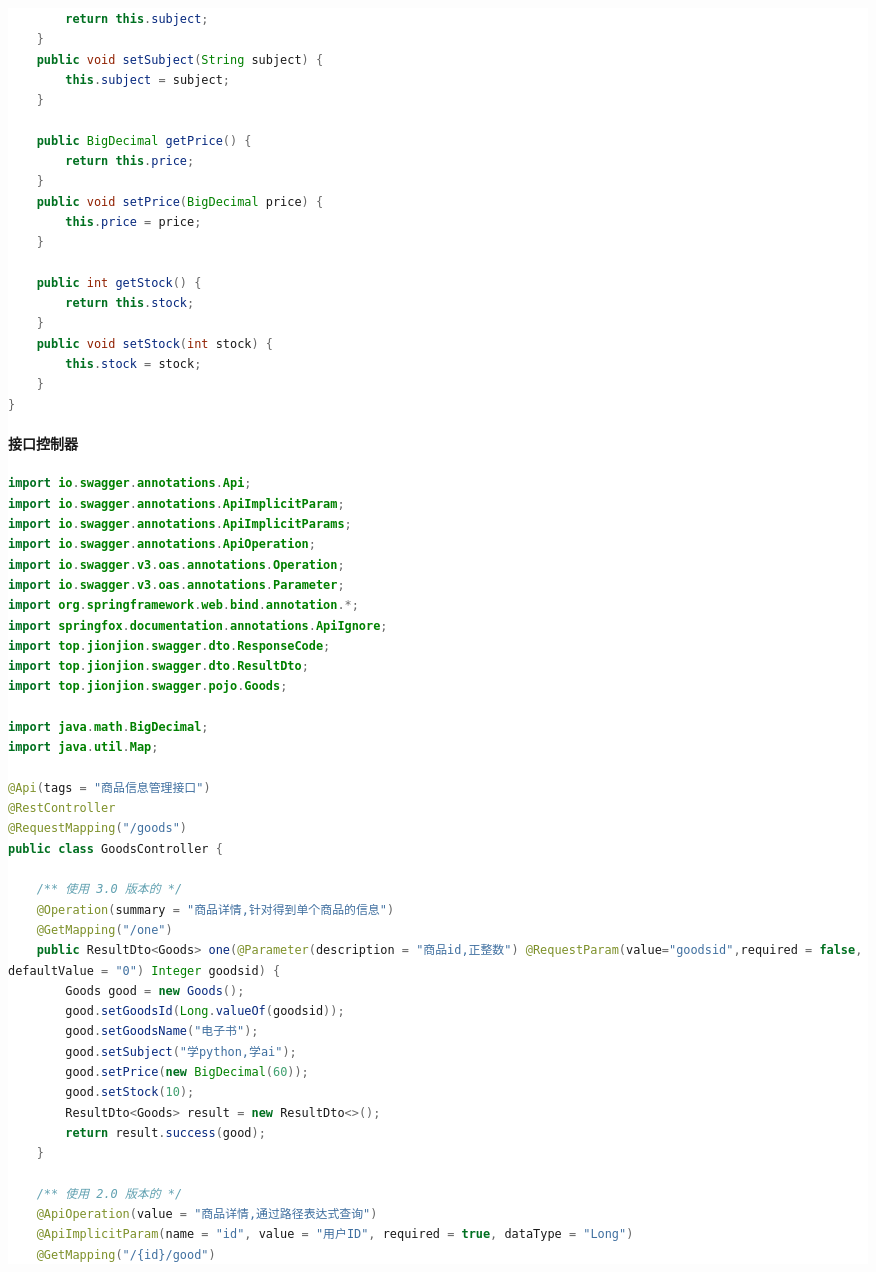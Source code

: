 ```java
        return this.subject;
    }
    public void setSubject(String subject) {
        this.subject = subject;
    }

    public BigDecimal getPrice() {
        return this.price;
    }
    public void setPrice(BigDecimal price) {
        this.price = price;
    }

    public int getStock() {
        return this.stock;
    }
    public void setStock(int stock) {
        this.stock = stock;
    }
}
```

#### 接口控制器

```java
import io.swagger.annotations.Api;
import io.swagger.annotations.ApiImplicitParam;
import io.swagger.annotations.ApiImplicitParams;
import io.swagger.annotations.ApiOperation;
import io.swagger.v3.oas.annotations.Operation;
import io.swagger.v3.oas.annotations.Parameter;
import org.springframework.web.bind.annotation.*;
import springfox.documentation.annotations.ApiIgnore;
import top.jionjion.swagger.dto.ResponseCode;
import top.jionjion.swagger.dto.ResultDto;
import top.jionjion.swagger.pojo.Goods;

import java.math.BigDecimal;
import java.util.Map;

@Api(tags = "商品信息管理接口")
@RestController
@RequestMapping("/goods")
public class GoodsController {

    /** 使用 3.0 版本的 */
    @Operation(summary = "商品详情,针对得到单个商品的信息")
    @GetMapping("/one")
    public ResultDto<Goods> one(@Parameter(description = "商品id,正整数") @RequestParam(value="goodsid",required = false,defaultValue = "0") Integer goodsid) {
        Goods good = new Goods();
        good.setGoodsId(Long.valueOf(goodsid));
        good.setGoodsName("电子书");
        good.setSubject("学python,学ai");
        good.setPrice(new BigDecimal(60));
        good.setStock(10);
        ResultDto<Goods> result = new ResultDto<>();
        return result.success(good);
    }

    /** 使用 2.0 版本的 */
    @ApiOperation(value = "商品详情,通过路径表达式查询")
    @ApiImplicitParam(name = "id", value = "用户ID", required = true, dataType = "Long")
    @GetMapping("/{id}/good")
```